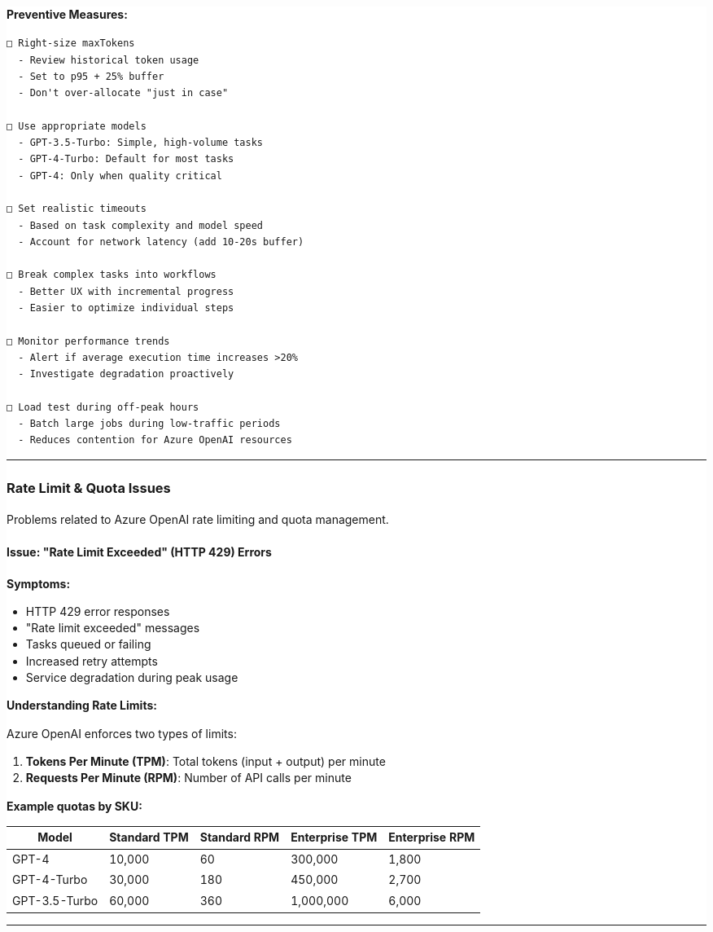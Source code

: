 
**Preventive Measures:**

```
□ Right-size maxTokens
  - Review historical token usage
  - Set to p95 + 25% buffer
  - Don't over-allocate "just in case"

□ Use appropriate models
  - GPT-3.5-Turbo: Simple, high-volume tasks
  - GPT-4-Turbo: Default for most tasks
  - GPT-4: Only when quality critical

□ Set realistic timeouts
  - Based on task complexity and model speed
  - Account for network latency (add 10-20s buffer)

□ Break complex tasks into workflows
  - Better UX with incremental progress
  - Easier to optimize individual steps

□ Monitor performance trends
  - Alert if average execution time increases >20%
  - Investigate degradation proactively

□ Load test during off-peak hours
  - Batch large jobs during low-traffic periods
  - Reduces contention for Azure OpenAI resources
```

---

### Rate Limit & Quota Issues

Problems related to Azure OpenAI rate limiting and quota management.

#### Issue: "Rate Limit Exceeded" (HTTP 429) Errors

**Symptoms:**
- HTTP 429 error responses
- "Rate limit exceeded" messages
- Tasks queued or failing
- Increased retry attempts
- Service degradation during peak usage

**Understanding Rate Limits:**

Azure OpenAI enforces two types of limits:

1. **Tokens Per Minute (TPM)**: Total tokens (input + output) per minute
2. **Requests Per Minute (RPM)**: Number of API calls per minute

**Example quotas by SKU:**

| Model | Standard TPM | Standard RPM | Enterprise TPM | Enterprise RPM |
|-------|-------------|-------------|----------------|----------------|
| GPT-4 | 10,000 | 60 | 300,000 | 1,800 |
| GPT-4-Turbo | 30,000 | 180 | 450,000 | 2,700 |
| GPT-3.5-Turbo | 60,000 | 360 | 1,000,000 | 6,000 |

---